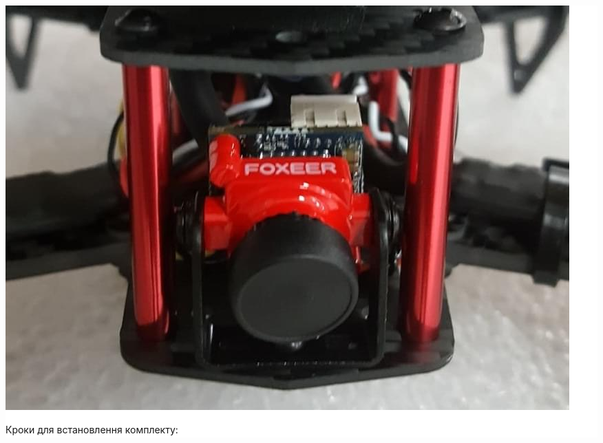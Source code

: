 ![QAV250 FPV Attach](../../assets/airframes/multicopter/qav250_holybro_pixhawk4_mini/fpv_camera.jpg)

Кроки для встановлення комплекту:
